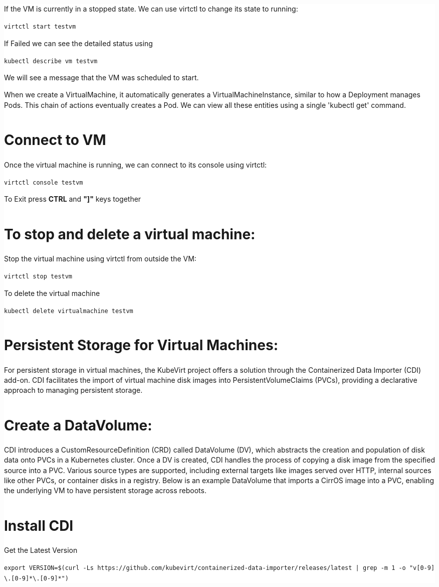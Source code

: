 If the VM is currently in a stopped state. We can use virtctl to change its state to running:
```
virtctl start testvm
```

If Failed we can see the detailed status using
```
kubectl describe vm testvm
```
We will see a message that the VM was scheduled to start.

When we create a VirtualMachine, it automatically generates a VirtualMachineInstance, similar to how a Deployment manages Pods. This chain of actions eventually creates a Pod. We can view all these entities using a single 'kubectl get' command.

#  Connect to VM
 Once the virtual machine is running, we can connect to its console using virtctl:
 ```
 virtctl console testvm
```

To Exit press **CTRL** and **"]"** keys together


# To stop and delete a virtual machine:

Stop the virtual machine using virtctl from outside the VM:
```
virtctl stop testvm
```
To delete the virtual machine
```
kubectl delete virtualmachine testvm
```

# Persistent Storage for Virtual Machines:
For persistent storage in virtual machines, the KubeVirt project offers a solution through the Containerized Data Importer (CDI) add-on. CDI facilitates the import of virtual machine disk images into PersistentVolumeClaims (PVCs), providing a declarative approach to managing persistent storage.

# Create a DataVolume:
CDI introduces a CustomResourceDefinition (CRD) called DataVolume (DV), which abstracts the creation and population of disk data onto PVCs in a Kubernetes cluster. Once a DV is created, CDI handles the process of copying a disk image from the specified source into a PVC. Various source types are supported, including external targets like images served over HTTP, internal sources like other PVCs, or container disks in a registry. Below is an example DataVolume that imports a CirrOS image into a PVC, enabling the underlying VM to have persistent storage across reboots.

# Install CDI
Get the Latest Version
```
export VERSION=$(curl -Ls https://github.com/kubevirt/containerized-data-importer/releases/latest | grep -m 1 -o "v[0-9]\.[0-9]*\.[0-9]*")
```
